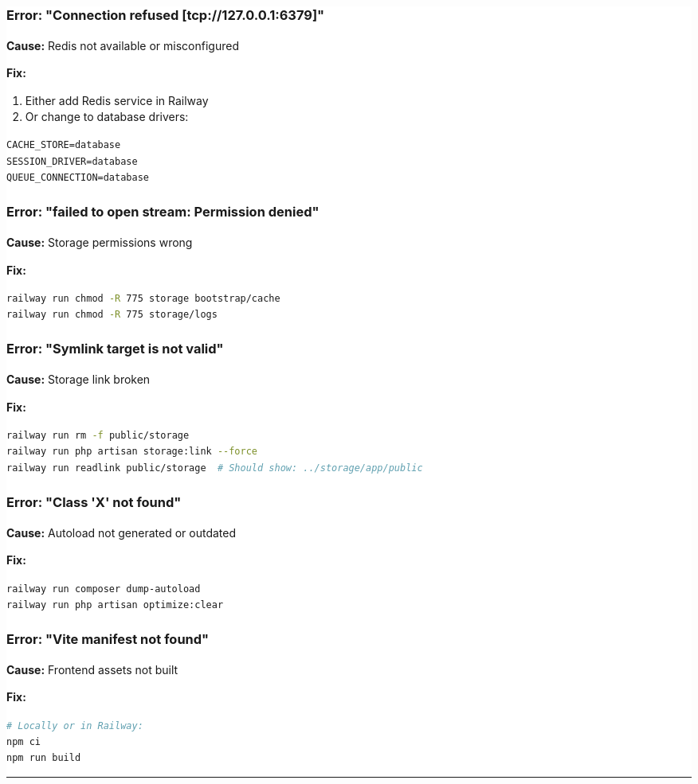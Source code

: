 ### Error: "Connection refused [tcp://127.0.0.1:6379]"

**Cause:** Redis not available or misconfigured

**Fix:**
1. Either add Redis service in Railway
2. Or change to database drivers:
```env
CACHE_STORE=database
SESSION_DRIVER=database
QUEUE_CONNECTION=database
```

### Error: "failed to open stream: Permission denied"

**Cause:** Storage permissions wrong

**Fix:**
```bash
railway run chmod -R 775 storage bootstrap/cache
railway run chmod -R 775 storage/logs
```

### Error: "Symlink target is not valid"

**Cause:** Storage link broken

**Fix:**
```bash
railway run rm -f public/storage
railway run php artisan storage:link --force
railway run readlink public/storage  # Should show: ../storage/app/public
```

### Error: "Class 'X' not found"

**Cause:** Autoload not generated or outdated

**Fix:**
```bash
railway run composer dump-autoload
railway run php artisan optimize:clear
```

### Error: "Vite manifest not found"

**Cause:** Frontend assets not built

**Fix:**
```bash
# Locally or in Railway:
npm ci
npm run build
```

---
